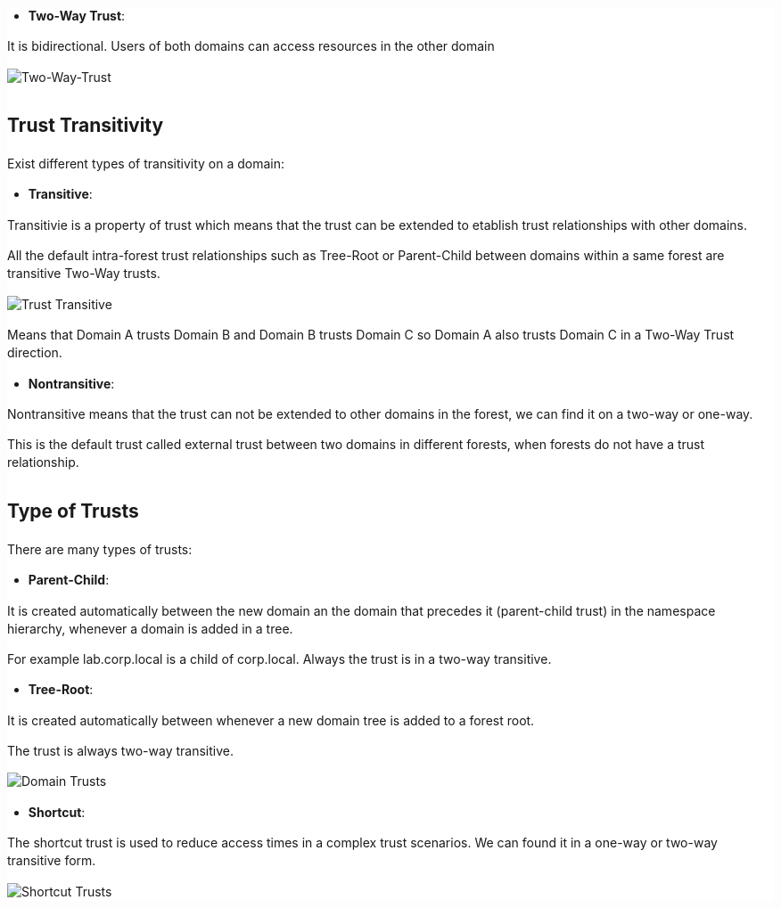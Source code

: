 * **Two-Way Trust**:

It is bidirectional. Users of both domains can access resources in the other domain

![Two-Way-Trust](/hackingnotes/images/two-way-trust.png)

## Trust Transitivity

Exist different types of transitivity on a domain:

* **Transitive**:

Transitivie is a property of trust which means that the trust can be extended to etablish trust relationships with other domains.

All the default intra-forest trust relationships such as Tree-Root or Parent-Child between domains within a same forest are transitive Two-Way trusts.

![Trust Transitive](/hackingnotes/images/trust-transitive.png)

Means that Domain A trusts Domain B and Domain B trusts Domain C so Domain A also trusts Domain C in a Two-Way Trust direction.


* **Nontransitive**:

Nontransitive means that the trust can not be extended to other domains in the forest, we can find it on a two-way or one-way.

This is the default trust called external trust between two domains in different forests, when forests do not have a trust relationship.

## Type of Trusts

There are many types of trusts:

* **Parent-Child**:

It is created automatically between the new domain an the domain that precedes it (parent-child trust) in the namespace hierarchy, whenever a domain is added in a tree.

For example lab.corp.local is a child of corp.local. Always the trust is in a two-way transitive.


* **Tree-Root**:

It is created automatically between whenever a new domain tree is added to a forest root.

The trust is always two-way transitive.

![Domain Trusts](/hackingnotes/images/domain-trusts.png)

* **Shortcut**:

The shortcut trust is used to reduce access times in a complex trust scenarios. We can found it in a one-way or two-way transitive form.

![Shortcut Trusts](/hackingnotes/images/shortcut-trust.png)
